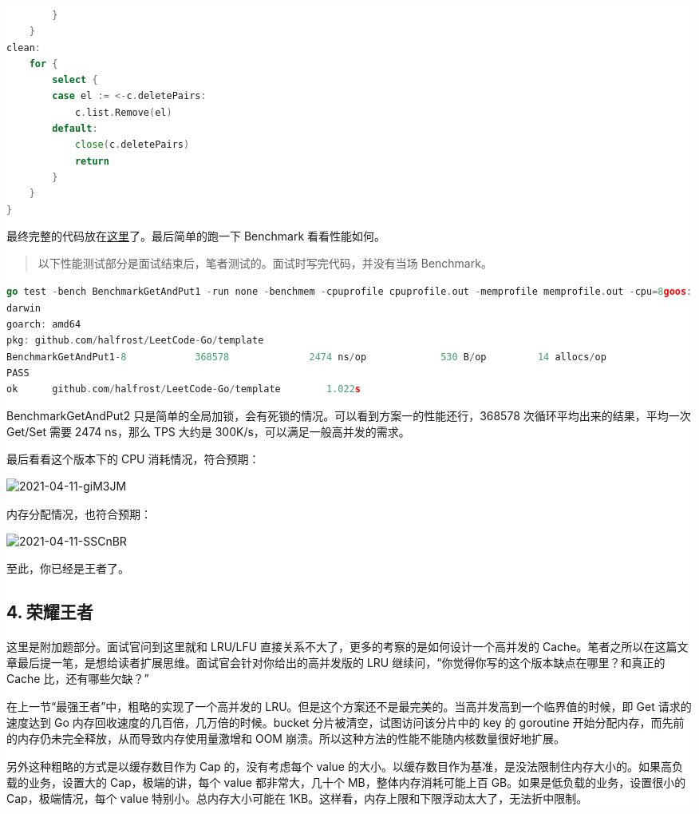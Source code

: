 ```go
		}
	}
clean:
	for {
		select {
		case el := <-c.deletePairs:
			c.list.Remove(el)
		default:
			close(c.deletePairs)
			return
		}
	}
}
```

最终完整的代码放在[这里](https://github.com/halfrost/LeetCode-Go/blob/master/template/CLRUCache.go)了。最后简单的跑一下 Benchmark 看看性能如何。

> 以下性能测试部分是面试结束后，笔者测试的。面试时写完代码，并没有当场 Benchmark。

```go
go test -bench BenchmarkGetAndPut1 -run none -benchmem -cpuprofile cpuprofile.out -memprofile memprofile.out -cpu=8goos: darwin
goarch: amd64
pkg: github.com/halfrost/LeetCode-Go/template
BenchmarkGetAndPut1-8            368578              2474 ns/op             530 B/op         14 allocs/op
PASS
ok      github.com/halfrost/LeetCode-Go/template        1.022s
```

BenchmarkGetAndPut2 只是简单的全局加锁，会有死锁的情况。可以看到方案一的性能还行，368578 次循环平均出来的结果，平均一次 Get/Set 需要 2474 ns，那么 TPS 大约是 300K/s，可以满足一般高并发的需求。

最后看看这个版本下的 CPU 消耗情况，符合预期：

![2021-04-11-giM3JM](https://image.ldbmcs.com/2021-04-11-giM3JM.jpg)

内存分配情况，也符合预期：

![2021-04-11-SSCnBR](https://image.ldbmcs.com/2021-04-11-SSCnBR.jpg)

至此，你已经是王者了。

## 4. 荣耀王者

这里是附加题部分。面试官问到这里就和 LRU/LFU 直接关系不大了，更多的考察的是如何设计一个高并发的 Cache。笔者之所以在这篇文章最后提一笔，是想给读者扩展思维。面试官会针对你给出的高并发版的 LRU 继续问，“你觉得你写的这个版本缺点在哪里？和真正的 Cache 比，还有哪些欠缺？”

在上一节“最强王者”中，粗略的实现了一个高并发的 LRU。但是这个方案还不是最完美的。当高并发高到一个临界值的时候，即 Get 请求的速度达到 Go 内存回收速度的几百倍，几万倍的时候。bucket 分片被清空，试图访问该分片中的 key 的 goroutine 开始分配内存，而先前的内存仍未完全释放，从而导致内存使用量激增和 OOM 崩溃。所以这种方法的性能不能随内核数量很好地扩展。

另外这种粗略的方式是以缓存数目作为 Cap 的，没有考虑每个 value 的大小。以缓存数目作为基准，是没法限制住内存大小的。如果高负载的业务，设置大的 Cap，极端的讲，每个 value 都非常大，几十个 MB，整体内存消耗可能上百 GB。如果是低负载的业务，设置很小的 Cap，极端情况，每个 value 特别小。总内存大小可能在 1KB。这样看，内存上限和下限浮动太大了，无法折中限制。

